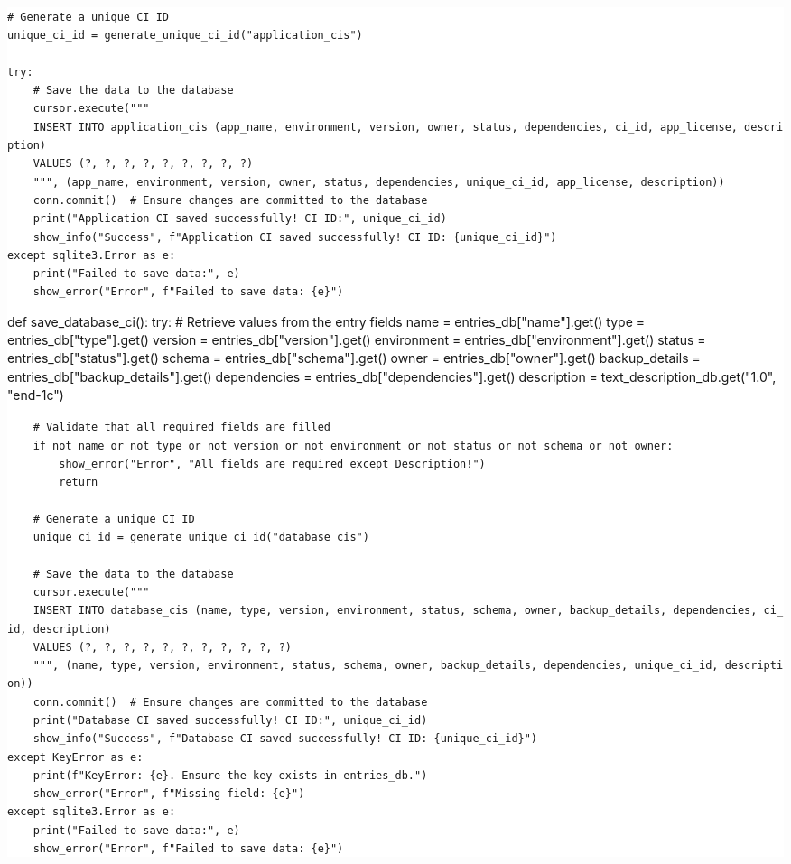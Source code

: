    # Generate a unique CI ID
    unique_ci_id = generate_unique_ci_id("application_cis")

    try:
        # Save the data to the database
        cursor.execute("""
        INSERT INTO application_cis (app_name, environment, version, owner, status, dependencies, ci_id, app_license, description)
        VALUES (?, ?, ?, ?, ?, ?, ?, ?, ?)
        """, (app_name, environment, version, owner, status, dependencies, unique_ci_id, app_license, description))
        conn.commit()  # Ensure changes are committed to the database
        print("Application CI saved successfully! CI ID:", unique_ci_id)
        show_info("Success", f"Application CI saved successfully! CI ID: {unique_ci_id}")
    except sqlite3.Error as e:
        print("Failed to save data:", e)
        show_error("Error", f"Failed to save data: {e}")

def save_database_ci():
    try:
        # Retrieve values from the entry fields
        name = entries_db["name"].get()
        type = entries_db["type"].get()
        version = entries_db["version"].get()
        environment = entries_db["environment"].get()
        status = entries_db["status"].get()
        schema = entries_db["schema"].get()
        owner = entries_db["owner"].get()
        backup_details = entries_db["backup_details"].get()
        dependencies = entries_db["dependencies"].get()
        description = text_description_db.get("1.0", "end-1c")

        # Validate that all required fields are filled
        if not name or not type or not version or not environment or not status or not schema or not owner:
            show_error("Error", "All fields are required except Description!")
            return

        # Generate a unique CI ID
        unique_ci_id = generate_unique_ci_id("database_cis")

        # Save the data to the database
        cursor.execute("""
        INSERT INTO database_cis (name, type, version, environment, status, schema, owner, backup_details, dependencies, ci_id, description)
        VALUES (?, ?, ?, ?, ?, ?, ?, ?, ?, ?, ?)
        """, (name, type, version, environment, status, schema, owner, backup_details, dependencies, unique_ci_id, description))
        conn.commit()  # Ensure changes are committed to the database
        print("Database CI saved successfully! CI ID:", unique_ci_id)
        show_info("Success", f"Database CI saved successfully! CI ID: {unique_ci_id}")
    except KeyError as e:
        print(f"KeyError: {e}. Ensure the key exists in entries_db.")
        show_error("Error", f"Missing field: {e}")
    except sqlite3.Error as e:
        print("Failed to save data:", e)
        show_error("Error", f"Failed to save data: {e}")
